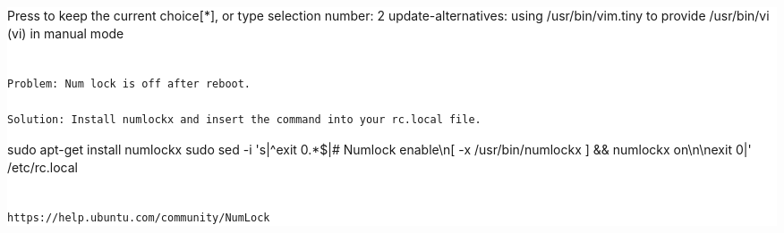 Press <enter> to keep the current choice[*], or type selection number: 2
update-alternatives: using /usr/bin/vim.tiny to provide /usr/bin/vi (vi) in manual mode
```

Problem: Num lock is off after reboot.

Solution: Install numlockx and insert the command into your rc.local file.

```
sudo apt-get install numlockx
sudo sed -i 's|^exit 0.*$|# Numlock enable\n[ -x /usr/bin/numlockx ] \&\& numlockx on\n\nexit 0|' /etc/rc.local
```

https://help.ubuntu.com/community/NumLock
